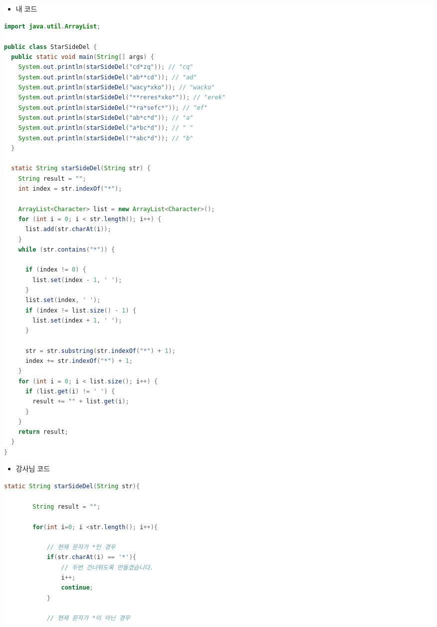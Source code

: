 - 내 코드

```java
import java.util.ArrayList;

public class StarSideDel {
  public static void main(String[] args) {
    System.out.println(starSideDel("cd*zq")); // "cq"
    System.out.println(starSideDel("ab**cd")); // "ad"
    System.out.println(starSideDel("wacy*xko")); // "wacko"
    System.out.println(starSideDel("**reres*xko*")); // "erek"
    System.out.println(starSideDel("*ra*sefc*")); // "ef"
    System.out.println(starSideDel("ab*c*d")); // "a"
    System.out.println(starSideDel("a*bc*d")); // " "
    System.out.println(starSideDel("*abc*d")); // "b"
  }

  static String starSideDel(String str) {
    String result = "";
    int index = str.indexOf("*");

    ArrayList<Character> list = new ArrayList<Character>();
    for (int i = 0; i < str.length(); i++) {
      list.add(str.charAt(i));
    }
    while (str.contains("*")) {

      if (index != 0) {
        list.set(index - 1, ' ');
      }
      list.set(index, ' ');
      if (index != list.size() - 1) {
        list.set(index + 1, ' ');
      }

      str = str.substring(str.indexOf("*") + 1);
      index += str.indexOf("*") + 1;
    }
    for (int i = 0; i < list.size(); i++) {
      if (list.get(i) != ' ') {
        result += "" + list.get(i);
      }
    }
    return result;
  }
}
```

- 강사님 코드

```java
static String starSideDel(String str){

        String result = "";

        for(int i=0; i <str.length(); i++){

            // 현재 문자가 *인 경우
            if(str.charAt(i) == '*'){
                // 두번 건너뛰도록 만들겠습니다.
                i++;
                continue;
            }

            // 현재 문자가 *이 아닌 경우
```